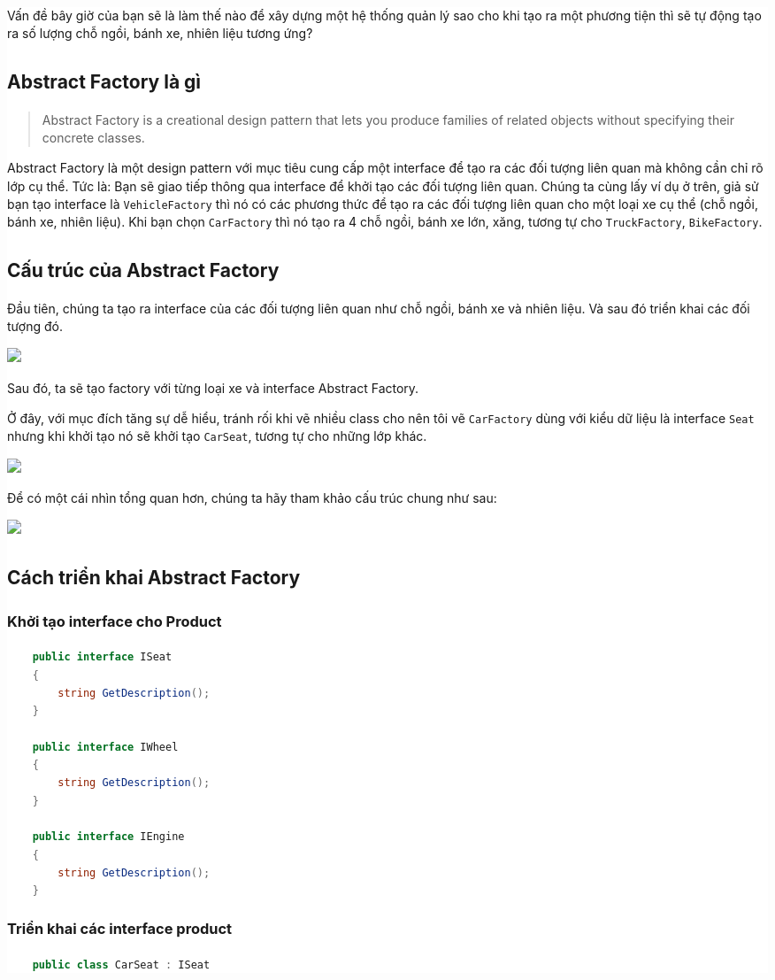 Vấn đề bây giờ của bạn sẽ là làm thế nào để xây dựng một hệ thống quản lý sao cho khi tạo ra một phương tiện thì sẽ tự động tạo ra số lượng chỗ ngồi, bánh xe, nhiên liệu tương ứng?

Abstract Factory là gì
----------------------

> Abstract Factory is a creational design pattern that lets you produce families of related objects without specifying their concrete classes.

Abstract Factory là một design pattern với mục tiêu cung cấp một interface để tạo ra các đối tượng liên quan mà không cần chỉ rõ lớp cụ thể. Tức là: Bạn sẽ giao tiếp thông qua interface để khởi tạo các đối tượng liên quan. Chúng ta cùng lấy ví dụ ở trên, giả sử bạn tạo interface là `VehicleFactory` thì nó có các phương thức để tạo ra các đối tượng liên quan cho một loại xe cụ thể (chỗ ngồi, bánh xe, nhiên liệu). Khi bạn chọn `CarFactory` thì nó tạo ra 4 chỗ ngồi, bánh xe lớn, xăng, tương tự cho `TruckFactory`, `BikeFactory`.

Cấu trúc của Abstract Factory
-----------------------------

Đầu tiên, chúng ta tạo ra interface của các đối tượng liên quan như chỗ ngồi, bánh xe và nhiên liệu. Và sau đó triển khai các đối tượng đó.  

[![](https://cdn.hashnode.com/res/hashnode/image/upload/v1732413293682/61a95736-2e79-46a3-9436-7657901c43cc.png)](https://blogger.googleusercontent.com/img/b/R29vZ2xl/AVvXsEj6ZmiNMa4lkK_8ecq3iea3o1BWeQOCF98soQ2ZJLV70KmDlHMfiBG1AcLvqn9s2_IVwaUzjRHtH5-rvjyL67PFOC8ODQCxBhZWaVc4hSvsRDB7nigEiIUTjoMdItyJLur6j4datsFXxC_fA-1y1D0lI-hHtkC-s2dH_bdsFRcSMhaAP0vIZ3Rr_-q4hfg/s2048/doi-tuong-lien-quan.png)

Sau đó, ta sẽ tạo factory với từng loại xe và interface Abstract Factory. 

Ở đây, với mục đích tăng sự dễ hiểu, tránh rối khi vẽ nhiều class cho nên tôi vẽ `CarFactory` dùng với kiểu dữ liệu là interface `Seat` nhưng khi khởi tạo nó sẽ khởi tạo `CarSeat`, tương tự cho những lớp khác.  

[![](https://cdn.hashnode.com/res/hashnode/image/upload/v1732413295333/b11c7ce4-e557-4a67-bad6-98987b8c63c3.png)](https://blogger.googleusercontent.com/img/b/R29vZ2xl/AVvXsEh4nHix2arvLhBMM-T6KGQbQrFpayXGrJy3GHVzIq1PdS7D3LKD_pUVO4hwjkpF7WCZ2Ft-EjS_Rqk2WLG4LcMqPNkXpaa4d1Fg9JW4YU4W4RV-AHPxjdDHwBoJlU2jU6mG3bTba0Hgxs_nQ4hamZSAYr7OKhYejQ5TcvK8jCROcoaHzZVVMwA0gww4KDs/s668/tao-factory.png)

Để có một cái nhìn tổng quan hơn, chúng ta hãy tham khảo cấu trúc chung như sau:

[![](https://cdn.hashnode.com/res/hashnode/image/upload/v1732413297060/e7c979a9-ce56-4670-b831-21d22a6932a9.png)](https://blogger.googleusercontent.com/img/b/R29vZ2xl/AVvXsEgycX9cfUwBlxVQvFxqBNp9fCG4b1AWx9pq80m_O5RHWropeCQAKVDhkk1KFHQuUPKETLSoMudEDVRABqJpO1ML5yptIzj408ipNVQtMCBFXxUNnTcoMwG97RZyFWjqxH_naMvI1cJhM1EI-zHczk3bvqNuu_WqnDyntsW1VHC60tv5K_dzbAsUynTD3MY/s951/cau-truc-chung.png)

Cách triển khai Abstract Factory
--------------------------------

### Khởi tạo interface cho Product
```c#
    public interface ISeat
    {
        string GetDescription();
    }
    
    public interface IWheel
    {
        string GetDescription();
    }
    
    public interface IEngine
    {
        string GetDescription();
    }
```
### Triển khai các interface product
```c#
    public class CarSeat : ISeat
```